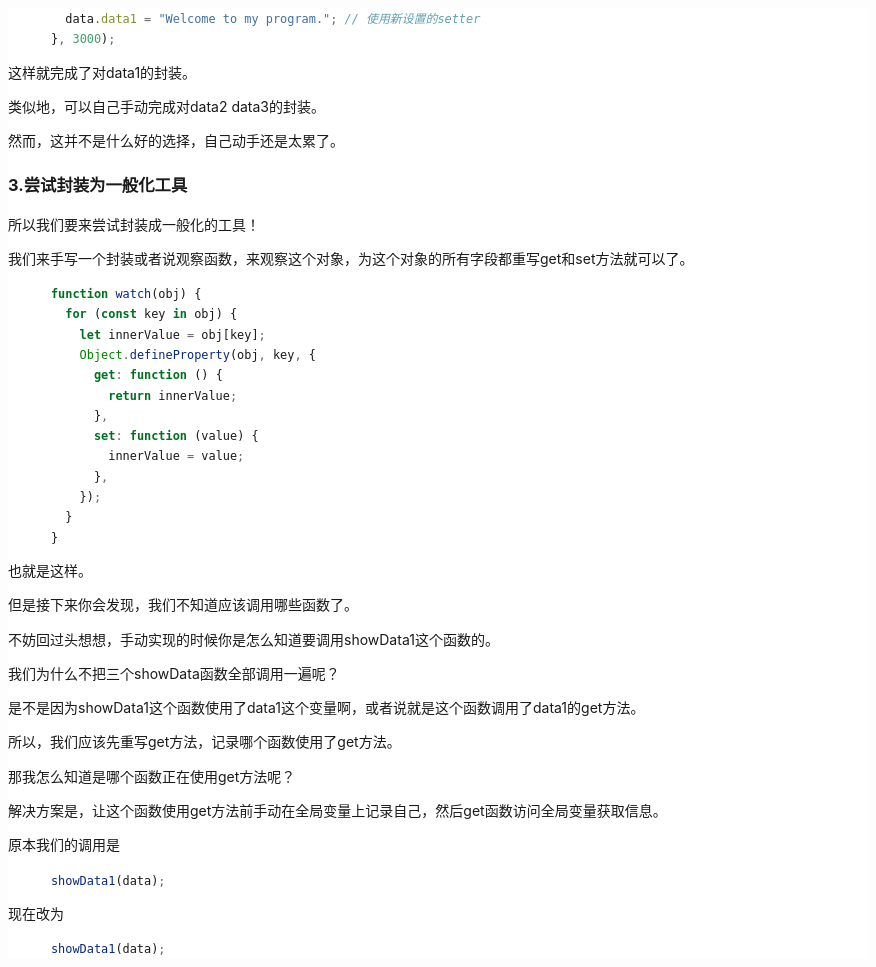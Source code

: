 ```javascript
        data.data1 = "Welcome to my program."; // 使用新设置的setter
      }, 3000);
```

这样就完成了对data1的封装。

类似地，可以自己手动完成对data2 data3的封装。

然而，这并不是什么好的选择，自己动手还是太累了。

### 3.尝试封装为一般化工具

所以我们要来尝试封装成一般化的工具！

我们来手写一个封装或者说观察函数，来观察这个对象，为这个对象的所有字段都重写get和set方法就可以了。

```javascript
      function watch(obj) {
        for (const key in obj) {
          let innerValue = obj[key];
          Object.defineProperty(obj, key, {
            get: function () {
              return innerValue;
            },
            set: function (value) {
              innerValue = value;
            },
          });
        }
      }
```

也就是这样。

但是接下来你会发现，我们不知道应该调用哪些函数了。

不妨回过头想想，手动实现的时候你是怎么知道要调用showData1这个函数的。

我们为什么不把三个showData函数全部调用一遍呢？

是不是因为showData1这个函数使用了data1这个变量啊，或者说就是这个函数调用了data1的get方法。

所以，我们应该先重写get方法，记录哪个函数使用了get方法。

那我怎么知道是哪个函数正在使用get方法呢？

解决方案是，让这个函数使用get方法前手动在全局变量上记录自己，然后get函数访问全局变量获取信息。

原本我们的调用是

```javascript
      showData1(data);
```

现在改为

```javascript
      showData1(data);
```

